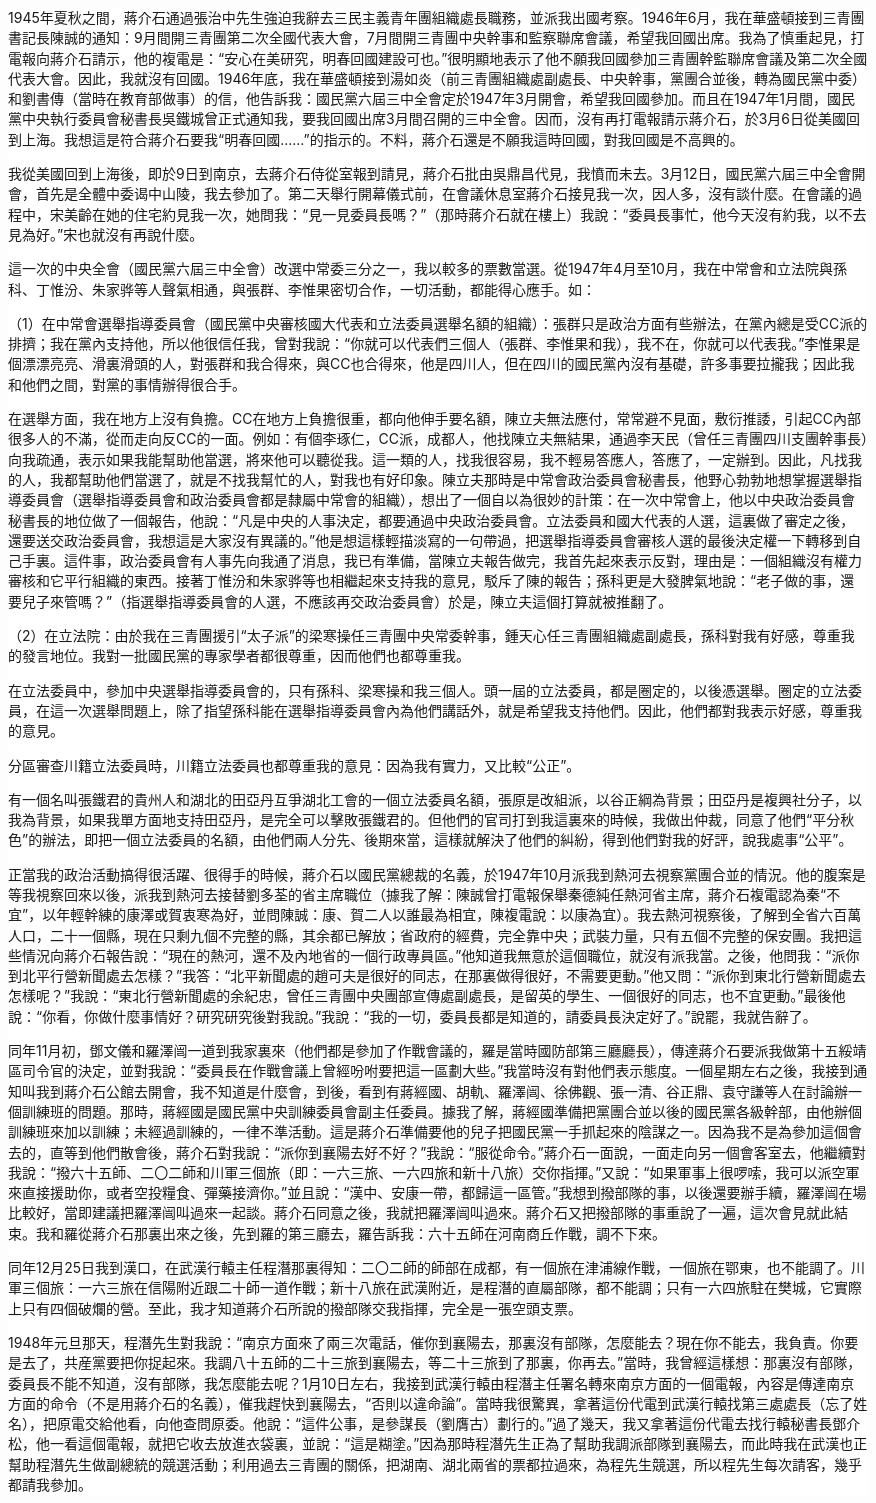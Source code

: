 1945年夏秋之間，蔣介石通過張治中先生強迫我辭去三民主義青年團組織處長職務，並派我出國考察。1946年6月，我在華盛頓接到三青團書記長陳誠的通知：9月間開三青團第二次全國代表大會，7月間開三青團中央幹事和監察聯席會議，希望我回國出席。我為了慎重起見，打電報向蔣介石請示，他的複電是：“安心在美研究，明春回國建設可也。”很明顯地表示了他不願我回國參加三青團幹監聯席會議及第二次全國代表大會。因此，我就沒有回國。1946年底，我在華盛頓接到湯如炎（前三青團組織處副處長、中央幹事，黨團合並後，轉為國民黨中委）和劉書傳（當時在教育部做事）的信，他告訴我：國民黨六屆三中全會定於1947年3月開會，希望我回國參加。而且在1947年1月間，國民黨中央執行委員會秘書長吳鐵城曾正式通知我，要我回國出席3月間召開的三中全會。因而，沒有再打電報請示蔣介石，於3月6日從美國回到上海。我想這是符合蔣介石要我“明春回國……”的指示的。不料，蔣介石還是不願我這時回國，對我回國是不高興的。

我從美國回到上海後，即於9日到南京，去蔣介石侍從室報到請見，蔣介石批由吳鼎昌代見，我憤而未去。3月12日，國民黨六屆三中全會開會，首先是全體中委谒中山陵，我去參加了。第二天舉行開幕儀式前，在會議休息室蔣介石接見我一次，因人多，沒有談什麼。在會議的過程中，宋美齡在她的住宅約見我一次，她問我：“見一見委員長嗎？”（那時蔣介石就在樓上）我說：“委員長事忙，他今天沒有約我，以不去見為好。”宋也就沒有再說什麼。

這一次的中央全會（國民黨六屆三中全會）改選中常委三分之一，我以較多的票數當選。從1947年4月至10月，我在中常會和立法院與孫科、丁惟汾、朱家骅等人聲氣相通，與張群、李惟果密切合作，一切活動，都能得心應手。如：

（1）在中常會選舉指導委員會（國民黨中央審核國大代表和立法委員選舉名額的組織）：張群只是政治方面有些辦法，在黨內總是受CC派的排擠；我在黨內支持他，所以他很信任我，曾對我說：“你就可以代表們三個人（張群、李惟果和我），我不在，你就可以代表我。”李惟果是個漂漂亮亮、滑裏滑頭的人，對張群和我合得來，與CC也合得來，他是四川人，但在四川的國民黨內沒有基礎，許多事要拉攏我；因此我和他們之間，對黨的事情辦得很合手。

在選舉方面，我在地方上沒有負擔。CC在地方上負擔很重，都向他伸手要名額，陳立夫無法應付，常常避不見面，敷衍推諉，引起CC內部很多人的不滿，從而走向反CC的一面。例如：有個李琢仁，CC派，成都人，他找陳立夫無結果，通過李天民（曾任三青團四川支團幹事長）向我疏通，表示如果我能幫助他當選，將來他可以聽從我。這一類的人，找我很容易，我不輕易答應人，答應了，一定辦到。因此，凡找我的人，我都幫助他們當選了，就是不找我幫忙的人，對我也有好印象。陳立夫那時是中常會政治委員會秘書長，他野心勃勃地想掌握選舉指導委員會（選舉指導委員會和政治委員會都是隸屬中常會的組織），想出了一個自以為很妙的計策：在一次中常會上，他以中央政治委員會秘書長的地位做了一個報告，他說：“凡是中央的人事決定，都要通過中央政治委員會。立法委員和國大代表的人選，這裏做了審定之後，還要送交政治委員會，我想這是大家沒有異議的。”他是想這樣輕描淡寫的一句帶過，把選舉指導委員會審核人選的最後決定權一下轉移到自己手裏。這件事，政治委員會有人事先向我通了消息，我已有準備，當陳立夫報告做完，我首先起來表示反對，理由是：一個組織沒有權力審核和它平行組織的東西。接著丁惟汾和朱家骅等也相繼起來支持我的意見，駁斥了陳的報告；孫科更是大發脾氣地說：“老子做的事，還要兒子來管嗎？”（指選舉指導委員會的人選，不應該再交政治委員會）於是，陳立夫這個打算就被推翻了。

（2）在立法院：由於我在三青團援引“太子派”的梁寒操任三青團中央常委幹事，鍾天心任三青團組織處副處長，孫科對我有好感，尊重我的發言地位。我對一批國民黨的專家學者都很尊重，因而他們也都尊重我。

在立法委員中，參加中央選舉指導委員會的，只有孫科、梁寒操和我三個人。頭一屆的立法委員，都是圈定的，以後憑選舉。圈定的立法委員，在這一次選舉問題上，除了指望孫科能在選舉指導委員會內為他們講話外，就是希望我支持他們。因此，他們都對我表示好感，尊重我的意見。

分區審查川籍立法委員時，川籍立法委員也都尊重我的意見：因為我有實力，又比較“公正”。

有一個名叫張鐵君的貴州人和湖北的田亞丹互爭湖北工會的一個立法委員名額，張原是改組派，以谷正綱為背景；田亞丹是複興社分子，以我為背景，如果我單方面地支持田亞丹，是完全可以擊敗張鐵君的。但他們的官司打到我這裏來的時候，我做出仲裁，同意了他們“平分秋色”的辦法，即把一個立法委員的名額，由他們兩人分先、後期來當，這樣就解決了他們的糾紛，得到他們對我的好評，說我處事“公平”。

正當我的政治活動搞得很活躍、很得手的時候，蔣介石以國民黨總裁的名義，於1947年10月派我到熱河去視察黨團合並的情況。他的腹案是等我視察回來以後，派我到熱河去接替劉多荃的省主席職位（據我了解：陳誠曾打電報保舉秦德純任熱河省主席，蔣介石複電認為秦“不宜”，以年輕幹練的康澤或賀衷寒為好，並問陳誠：康、賀二人以誰最為相宜，陳複電說：以康為宜）。我去熱河視察後，了解到全省六百萬人口，二十一個縣，現在只剩九個不完整的縣，其余都已解放；省政府的經費，完全靠中央；武裝力量，只有五個不完整的保安團。我把這些情況向蔣介石報告說：“現在的熱河，還不及內地省的一個行政專員區。”他知道我無意於這個職位，就沒有派我當。之後，他問我：“派你到北平行營新聞處去怎樣？”我答：“北平新聞處的趙可夫是很好的同志，在那裏做得很好，不需要更動。”他又問：“派你到東北行營新聞處去怎樣呢？”我說：“東北行營新聞處的余紀忠，曾任三青團中央團部宣傳處副處長，是留英的學生、一個很好的同志，也不宜更動。”最後他說：“你看，你做什麼事情好？研究研究後對我說。”我說：“我的一切，委員長都是知道的，請委員長決定好了。”說罷，我就告辭了。

同年11月初，鄧文儀和羅澤闿一道到我家裏來（他們都是參加了作戰會議的，羅是當時國防部第三廳廳長），傳達蔣介石要派我做第十五綏靖區司令官的決定，並對我說：“委員長在作戰會議上曾經吩咐要把這一區劃大些。”我當時沒有對他們表示態度。一個星期左右之後，我接到通知叫我到蔣介石公館去開會，我不知道是什麼會，到後，看到有蔣經國、胡軌、羅澤闿、徐佛觀、張一清、谷正鼎、袁守謙等人在討論辦一個訓練班的問題。那時，蔣經國是國民黨中央訓練委員會副主任委員。據我了解，蔣經國準備把黨團合並以後的國民黨各級幹部，由他辦個訓練班來加以訓練；未經過訓練的，一律不準活動。這是蔣介石準備要他的兒子把國民黨一手抓起來的陰謀之一。因為我不是為參加這個會去的，直等到他們散會後，蔣介石對我說：“派你到襄陽去好不好？”我說：“服從命令。”蔣介石一面說，一面走向另一個會客室去，他繼續對我說：“撥六十五師、二〇二師和川軍三個旅（即：一六三旅、一六四旅和新十八旅）交你指揮。”又說：“如果軍事上很啰嗦，我可以派空軍來直接援助你，或者空投糧食、彈藥接濟你。”並且說：“漢中、安康一帶，都歸這一區管。”我想到撥部隊的事，以後還要辦手續，羅澤闿在場比較好，當即建議把羅澤闿叫過來一起談。蔣介石同意之後，我就把羅澤闿叫過來。蔣介石又把撥部隊的事重說了一遍，這次會見就此結束。我和羅從蔣介石那裏出來之後，先到羅的第三廳去，羅告訴我：六十五師在河南商丘作戰，調不下來。

同年12月25日我到漢口，在武漢行轅主任程潛那裏得知：二〇二師的師部在成都，有一個旅在津浦線作戰，一個旅在鄂東，也不能調了。川軍三個旅：一六三旅在信陽附近跟二十師一道作戰；新十八旅在武漢附近，是程潛的直屬部隊，都不能調；只有一六四旅駐在樊城，它實際上只有四個破爛的營。至此，我才知道蔣介石所說的撥部隊交我指揮，完全是一張空頭支票。

1948年元旦那天，程潛先生對我說：“南京方面來了兩三次電話，催你到襄陽去，那裏沒有部隊，怎麼能去？現在你不能去，我負責。你要是去了，共産黨要把你捉起來。我調八十五師的二十三旅到襄陽去，等二十三旅到了那裏，你再去。”當時，我曾經這樣想：那裏沒有部隊，委員長不能不知道，沒有部隊，我怎麼能去呢？1月10日左右，我接到武漢行轅由程潛主任署名轉來南京方面的一個電報，內容是傳達南京方面的命令（不是用蔣介石的名義），催我趕快到襄陽去，“否則以違命論”。當時我很驚異，拿著這份代電到武漢行轅找第三處處長（忘了姓名），把原電交給他看，向他查問原委。他說：“這件公事，是參謀長（劉膺古）劃行的。”過了幾天，我又拿著這份代電去找行轅秘書長鄧介松，他一看這個電報，就把它收去放進衣袋裏，並說：“這是糊塗。”因為那時程潛先生正為了幫助我調派部隊到襄陽去，而此時我在武漢也正幫助程潛先生做副總統的競選活動；利用過去三青團的關係，把湖南、湖北兩省的票都拉過來，為程先生競選，所以程先生每次請客，幾乎都請我參加。
